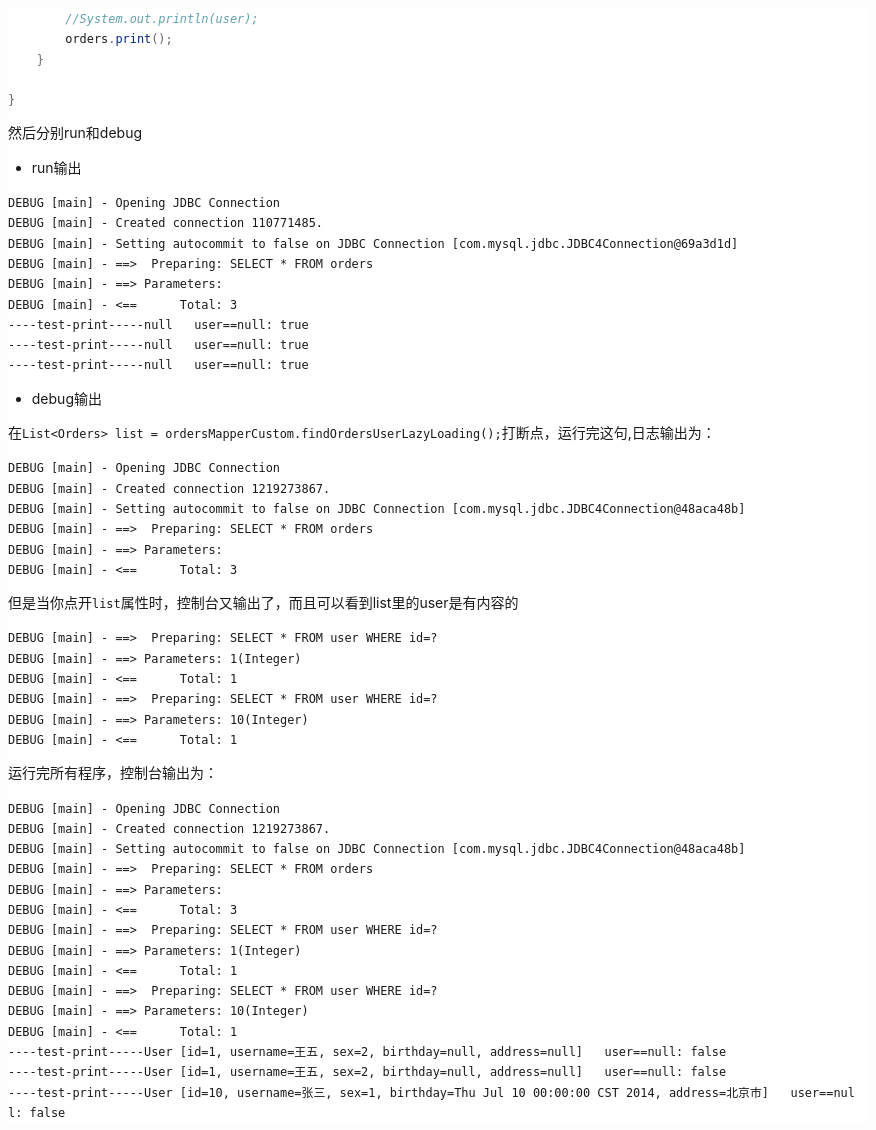 ```java
		//System.out.println(user);
		orders.print();
	}

}
```

然后分别run和debug

- run输出

```
DEBUG [main] - Opening JDBC Connection
DEBUG [main] - Created connection 110771485.
DEBUG [main] - Setting autocommit to false on JDBC Connection [com.mysql.jdbc.JDBC4Connection@69a3d1d]
DEBUG [main] - ==>  Preparing: SELECT * FROM orders
DEBUG [main] - ==> Parameters:
DEBUG [main] - <==      Total: 3
----test-print-----null   user==null: true
----test-print-----null   user==null: true
----test-print-----null   user==null: true
```

- debug输出

在`List<Orders> list = ordersMapperCustom.findOrdersUserLazyLoading();`打断点，运行完这句,日志输出为：

```
DEBUG [main] - Opening JDBC Connection
DEBUG [main] - Created connection 1219273867.
DEBUG [main] - Setting autocommit to false on JDBC Connection [com.mysql.jdbc.JDBC4Connection@48aca48b]
DEBUG [main] - ==>  Preparing: SELECT * FROM orders
DEBUG [main] - ==> Parameters:
DEBUG [main] - <==      Total: 3
```

但是当你点开`list`属性时，控制台又输出了，而且可以看到list里的user是有内容的

```
DEBUG [main] - ==>  Preparing: SELECT * FROM user WHERE id=?
DEBUG [main] - ==> Parameters: 1(Integer)
DEBUG [main] - <==      Total: 1
DEBUG [main] - ==>  Preparing: SELECT * FROM user WHERE id=?
DEBUG [main] - ==> Parameters: 10(Integer)
DEBUG [main] - <==      Total: 1
```

运行完所有程序，控制台输出为：

```
DEBUG [main] - Opening JDBC Connection
DEBUG [main] - Created connection 1219273867.
DEBUG [main] - Setting autocommit to false on JDBC Connection [com.mysql.jdbc.JDBC4Connection@48aca48b]
DEBUG [main] - ==>  Preparing: SELECT * FROM orders
DEBUG [main] - ==> Parameters:
DEBUG [main] - <==      Total: 3
DEBUG [main] - ==>  Preparing: SELECT * FROM user WHERE id=?
DEBUG [main] - ==> Parameters: 1(Integer)
DEBUG [main] - <==      Total: 1
DEBUG [main] - ==>  Preparing: SELECT * FROM user WHERE id=?
DEBUG [main] - ==> Parameters: 10(Integer)
DEBUG [main] - <==      Total: 1
----test-print-----User [id=1, username=王五, sex=2, birthday=null, address=null]   user==null: false
----test-print-----User [id=1, username=王五, sex=2, birthday=null, address=null]   user==null: false
----test-print-----User [id=10, username=张三, sex=1, birthday=Thu Jul 10 00:00:00 CST 2014, address=北京市]   user==null: false
```